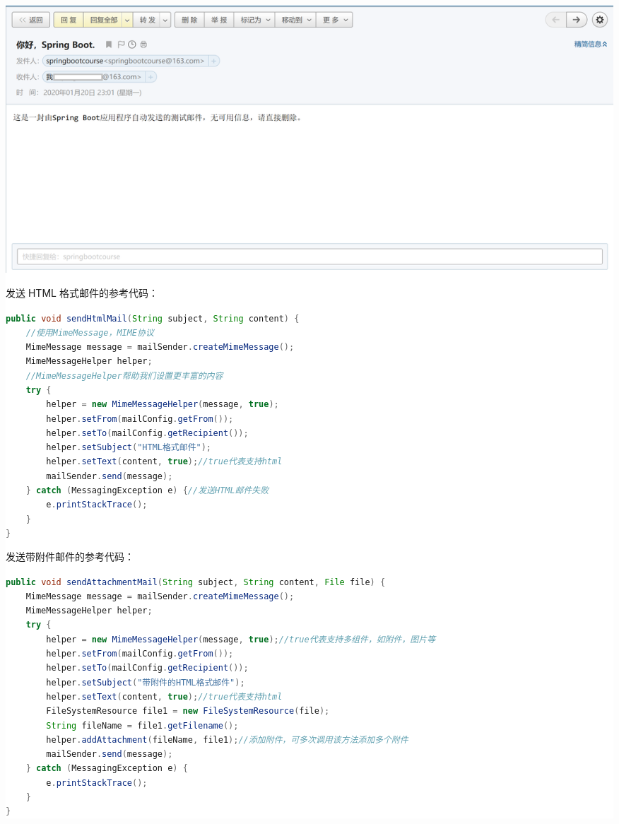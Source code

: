 ![image-20200120230618941](./images/image-20200120230618941.png)

发送 HTML 格式邮件的参考代码：

```java
public void sendHtmlMail(String subject, String content) {
    //使用MimeMessage，MIME协议
    MimeMessage message = mailSender.createMimeMessage();
    MimeMessageHelper helper;
    //MimeMessageHelper帮助我们设置更丰富的内容
    try {
        helper = new MimeMessageHelper(message, true);
        helper.setFrom(mailConfig.getFrom());
        helper.setTo(mailConfig.getRecipient());
        helper.setSubject("HTML格式邮件");
        helper.setText(content, true);//true代表支持html
        mailSender.send(message);
    } catch (MessagingException e) {//发送HTML邮件失败
        e.printStackTrace();
    }
}
```

发送带附件邮件的参考代码：

```java
public void sendAttachmentMail(String subject, String content, File file) {
    MimeMessage message = mailSender.createMimeMessage();
    MimeMessageHelper helper;
    try {
        helper = new MimeMessageHelper(message, true);//true代表支持多组件，如附件，图片等
        helper.setFrom(mailConfig.getFrom());
        helper.setTo(mailConfig.getRecipient());
        helper.setSubject("带附件的HTML格式邮件");
        helper.setText(content, true);//true代表支持html
        FileSystemResource file1 = new FileSystemResource(file);
        String fileName = file1.getFilename();        
        helper.addAttachment(fileName, file1);//添加附件，可多次调用该方法添加多个附件  
        mailSender.send(message);
    } catch (MessagingException e) {
        e.printStackTrace();
    }
}
```
